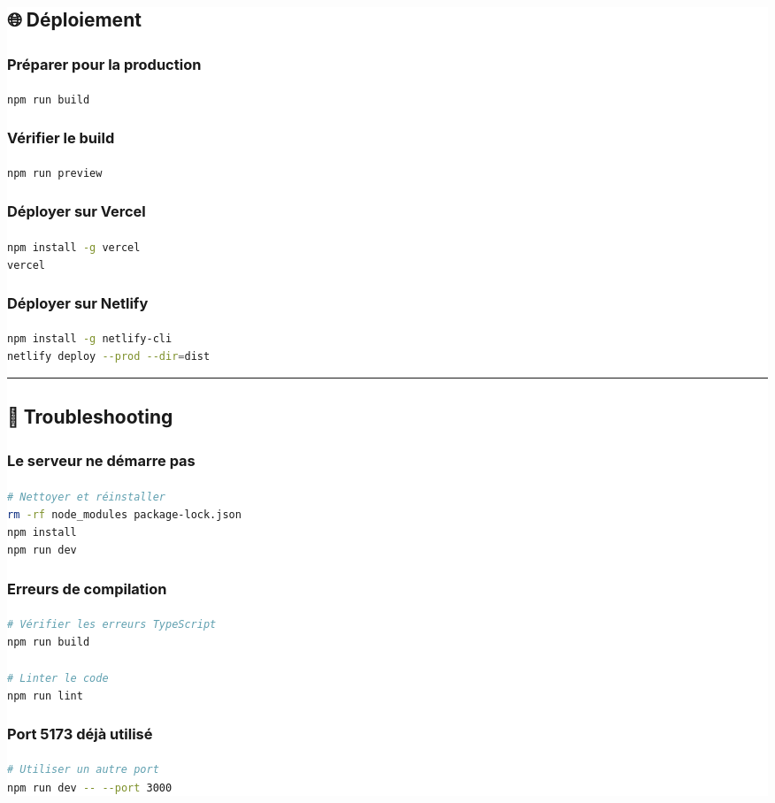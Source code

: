 
## 🌐 Déploiement

### Préparer pour la production
```bash
npm run build
```

### Vérifier le build
```bash
npm run preview
```

### Déployer sur Vercel
```bash
npm install -g vercel
vercel
```

### Déployer sur Netlify
```bash
npm install -g netlify-cli
netlify deploy --prod --dir=dist
```

---

## 🐛 Troubleshooting

### Le serveur ne démarre pas
```bash
# Nettoyer et réinstaller
rm -rf node_modules package-lock.json
npm install
npm run dev
```

### Erreurs de compilation
```bash
# Vérifier les erreurs TypeScript
npm run build

# Linter le code
npm run lint
```

### Port 5173 déjà utilisé
```bash
# Utiliser un autre port
npm run dev -- --port 3000
```
